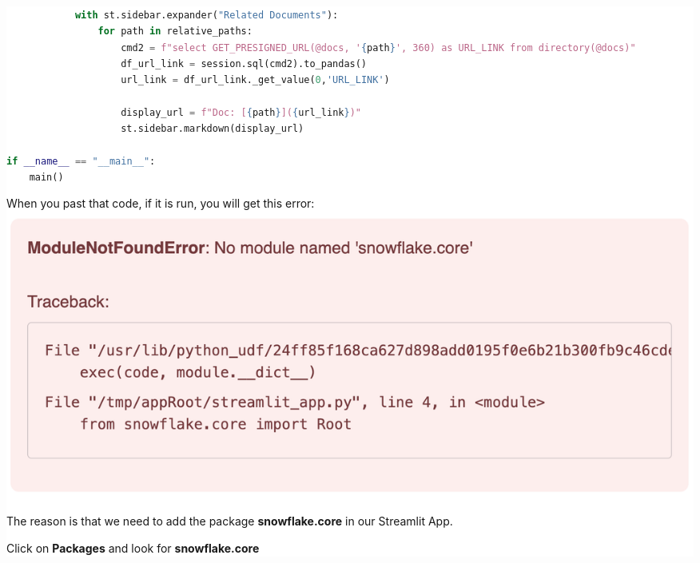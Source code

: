 ```python
            with st.sidebar.expander("Related Documents"):
                for path in relative_paths:
                    cmd2 = f"select GET_PRESIGNED_URL(@docs, '{path}', 360) as URL_LINK from directory(@docs)"
                    df_url_link = session.sql(cmd2).to_pandas()
                    url_link = df_url_link._get_value(0,'URL_LINK')
        
                    display_url = f"Doc: [{path}]({url_link})"
                    st.sidebar.markdown(display_url)
                
if __name__ == "__main__":
    main()
```

When you past that code, if it is run, you will get this error:
![App](assets/fig10_error.png)

The reason is that we need to add the package **snowflake.core** in our Streamlit App. 

Click on **Packages** and look for **snowflake.core**